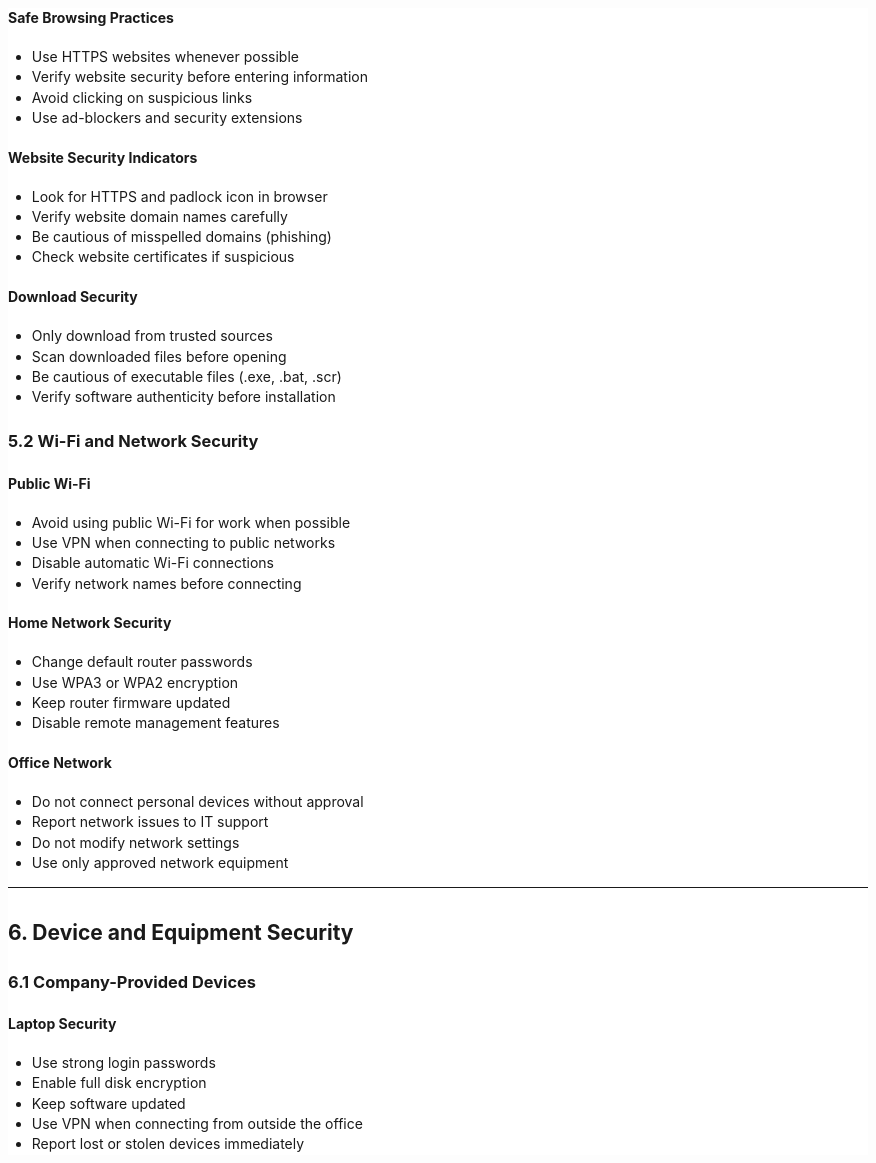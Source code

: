 #### Safe Browsing Practices
- Use HTTPS websites whenever possible
- Verify website security before entering information
- Avoid clicking on suspicious links
- Use ad-blockers and security extensions

#### Website Security Indicators
- Look for HTTPS and padlock icon in browser
- Verify website domain names carefully
- Be cautious of misspelled domains (phishing)
- Check website certificates if suspicious

#### Download Security
- Only download from trusted sources
- Scan downloaded files before opening
- Be cautious of executable files (.exe, .bat, .scr)
- Verify software authenticity before installation

### 5.2 Wi-Fi and Network Security

#### Public Wi-Fi
- Avoid using public Wi-Fi for work when possible
- Use VPN when connecting to public networks
- Disable automatic Wi-Fi connections
- Verify network names before connecting

#### Home Network Security
- Change default router passwords
- Use WPA3 or WPA2 encryption
- Keep router firmware updated
- Disable remote management features

#### Office Network
- Do not connect personal devices without approval
- Report network issues to IT support
- Do not modify network settings
- Use only approved network equipment

---

## 6. Device and Equipment Security

### 6.1 Company-Provided Devices

#### Laptop Security
- Use strong login passwords
- Enable full disk encryption
- Keep software updated
- Use VPN when connecting from outside the office
- Report lost or stolen devices immediately
